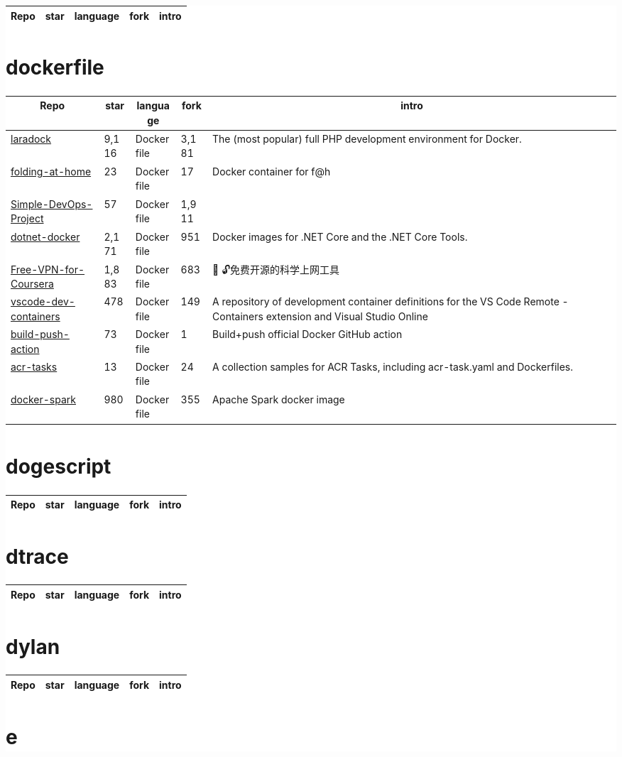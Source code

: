Repo|star|language|fork|intro
-|-|-|-|-



# dockerfile

Repo|star|language|fork|intro
-|-|-|-|-
[laradock](https://github.com/laradock/laradock)|9,116|Dockerfile|3,181|The (most popular) full PHP development environment for Docker.
[folding-at-home](https://github.com/johnktims/folding-at-home)|23|Dockerfile|17|Docker container for f@h
[Simple-DevOps-Project](https://github.com/yankils/Simple-DevOps-Project)|57|Dockerfile|1,911|
[dotnet-docker](https://github.com/dotnet/dotnet-docker)|2,171|Dockerfile|951|Docker images for .NET Core and the .NET Core Tools.
[Free-VPN-for-Coursera](https://github.com/Y1ran/Free-VPN-for-Coursera)|1,883|Dockerfile|683|🔑 🔓免费开源的科学上网工具
[vscode-dev-containers](https://github.com/microsoft/vscode-dev-containers)|478|Dockerfile|149|A repository of development container definitions for the VS Code Remote - Containers extension and Visual Studio Online
[build-push-action](https://github.com/docker/build-push-action)|73|Dockerfile|1|Build+push official Docker GitHub action
[acr-tasks](https://github.com/Azure-Samples/acr-tasks)|13|Dockerfile|24|A collection samples for ACR Tasks, including acr-task.yaml and Dockerfiles.
[docker-spark](https://github.com/big-data-europe/docker-spark)|980|Dockerfile|355|Apache Spark docker image


# dogescript

Repo|star|language|fork|intro
-|-|-|-|-



# dtrace

Repo|star|language|fork|intro
-|-|-|-|-



# dylan

Repo|star|language|fork|intro
-|-|-|-|-



# e
